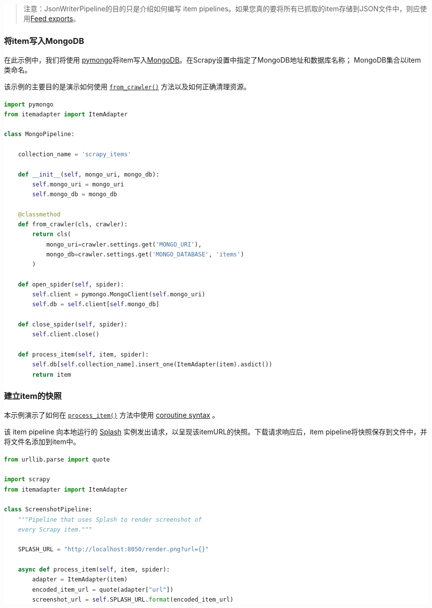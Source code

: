 > 注意：JsonWriterPipeline的目的只是介绍如何编写 item pipelines。如果您真的要将所有已抓取的item存储到JSON文件中，则应使用[Feed exports](https://docs.scrapy.org/en/latest/topics/feed-exports.html#topics-feed-exports)。

### 将item写入MongoDB

在此示例中，我们将使用 [pymongo](https://api.mongodb.com/python/current/)将item写入[MongoDB](https://www.mongodb.com/)。在Scrapy设置中指定了MongoDB地址和数据库名称； MongoDB集合以item 类命名。

该示例的主要目的是演示如何使用 [`from_crawler()`](https://docs.scrapy.org/en/latest/topics/item-pipeline.html#from_crawler) 方法以及如何正确清理资源。

```python
import pymongo
from itemadapter import ItemAdapter

class MongoPipeline:

    collection_name = 'scrapy_items'

    def __init__(self, mongo_uri, mongo_db):
        self.mongo_uri = mongo_uri
        self.mongo_db = mongo_db

    @classmethod
    def from_crawler(cls, crawler):
        return cls(
            mongo_uri=crawler.settings.get('MONGO_URI'),
            mongo_db=crawler.settings.get('MONGO_DATABASE', 'items')
        )

    def open_spider(self, spider):
        self.client = pymongo.MongoClient(self.mongo_uri)
        self.db = self.client[self.mongo_db]

    def close_spider(self, spider):
        self.client.close()

    def process_item(self, item, spider):
        self.db[self.collection_name].insert_one(ItemAdapter(item).asdict())
        return item
```

### 建立item的快照

本示例演示了如何在 [`process_item()`](https://docs.scrapy.org/en/latest/topics/item-pipeline.html#process_item) 方法中使用 [coroutine syntax](https://docs.scrapy.org/en/latest/topics/coroutines.html) 。

该 item pipeline 向本地运行的 [Splash](https://splash.readthedocs.io/en/stable/) 实例发出请求，以呈现该itemURL的快照。下载请求响应后，item pipeline将快照保存到文件中，并将文件名添加到item中。

```python
from urllib.parse import quote

import scrapy
from itemadapter import ItemAdapter

class ScreenshotPipeline:
    """Pipeline that uses Splash to render screenshot of
    every Scrapy item."""

    SPLASH_URL = "http://localhost:8050/render.png?url={}"

    async def process_item(self, item, spider):
        adapter = ItemAdapter(item)
        encoded_item_url = quote(adapter["url"])
        screenshot_url = self.SPLASH_URL.format(encoded_item_url)
```